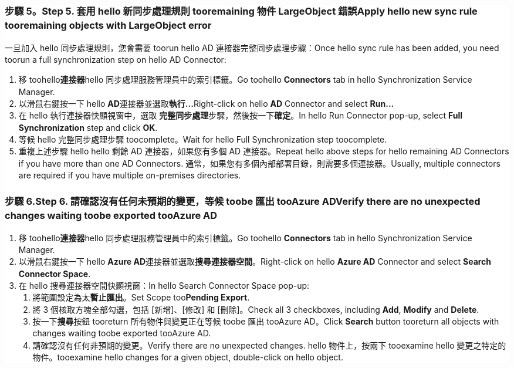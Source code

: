 ### <a name="step-5-apply-hello-new-sync-rule-tooremaining-objects-with-largeobject-error"></a><span data-ttu-id="ae2f7-243">步驟 5。</span><span class="sxs-lookup"><span data-stu-id="ae2f7-243">Step 5.</span></span> <span data-ttu-id="ae2f7-244">套用 hello 新同步處理規則 tooremaining 物件 LargeObject 錯誤</span><span class="sxs-lookup"><span data-stu-id="ae2f7-244">Apply hello new sync rule tooremaining objects with LargeObject error</span></span>
<span data-ttu-id="ae2f7-245">一旦加入 hello 同步處理規則，您會需要 toorun hello AD 連接器完整同步處理步驟：</span><span class="sxs-lookup"><span data-stu-id="ae2f7-245">Once hello sync rule has been added, you need toorun a full synchronization step on hello AD Connector:</span></span>
1. <span data-ttu-id="ae2f7-246">移 toohello**連接器**hello 同步處理服務管理員中的索引標籤。</span><span class="sxs-lookup"><span data-stu-id="ae2f7-246">Go toohello **Connectors** tab in hello Synchronization Service Manager.</span></span>
2. <span data-ttu-id="ae2f7-247">以滑鼠右鍵按一下 hello **AD**連接器並選取**執行...**</span><span class="sxs-lookup"><span data-stu-id="ae2f7-247">Right-click on hello **AD** Connector and select **Run...**</span></span>
3. <span data-ttu-id="ae2f7-248">在 hello 執行連接器快顯視窗中，選取 **完整同步處理**步驟，然後按一下**確定**。</span><span class="sxs-lookup"><span data-stu-id="ae2f7-248">In hello Run Connector pop-up, select **Full Synchronization** step and click **OK**.</span></span>
4. <span data-ttu-id="ae2f7-249">等候 hello 完整同步處理步驟 toocomplete。</span><span class="sxs-lookup"><span data-stu-id="ae2f7-249">Wait for hello Full Synchronization step toocomplete.</span></span>
5. <span data-ttu-id="ae2f7-250">重複上述步驟 hello hello 剩餘 AD 連接器，如果您有多個 AD 連接器。</span><span class="sxs-lookup"><span data-stu-id="ae2f7-250">Repeat hello above steps for hello remaining AD Connectors if you have more than one AD Connectors.</span></span> <span data-ttu-id="ae2f7-251">通常，如果您有多個內部部署目錄，則需要多個連接器。</span><span class="sxs-lookup"><span data-stu-id="ae2f7-251">Usually, multiple connectors are required if you have multiple on-premises directories.</span></span>

### <a name="step-6-verify-there-are-no-unexpected-changes-waiting-toobe-exported-tooazure-ad"></a><span data-ttu-id="ae2f7-252">步驟 6.</span><span class="sxs-lookup"><span data-stu-id="ae2f7-252">Step 6.</span></span> <span data-ttu-id="ae2f7-253">請確認沒有任何未預期的變更，等候 toobe 匯出 tooAzure AD</span><span class="sxs-lookup"><span data-stu-id="ae2f7-253">Verify there are no unexpected changes waiting toobe exported tooAzure AD</span></span>
1. <span data-ttu-id="ae2f7-254">移 toohello**連接器**hello 同步處理服務管理員中的索引標籤。</span><span class="sxs-lookup"><span data-stu-id="ae2f7-254">Go toohello **Connectors** tab in hello Synchronization Service Manager.</span></span>
2. <span data-ttu-id="ae2f7-255">以滑鼠右鍵按一下 hello **Azure AD**連接器並選取**搜尋連接器空間**。</span><span class="sxs-lookup"><span data-stu-id="ae2f7-255">Right-click on hello **Azure AD** Connector and select **Search Connector Space**.</span></span>
3. <span data-ttu-id="ae2f7-256">在 hello 搜尋連接器空間快顯視窗：</span><span class="sxs-lookup"><span data-stu-id="ae2f7-256">In hello Search Connector Space pop-up:</span></span>
    1. <span data-ttu-id="ae2f7-257">將範圍設定為太**暫止匯出**。</span><span class="sxs-lookup"><span data-stu-id="ae2f7-257">Set Scope too**Pending Export**.</span></span>
    2. <span data-ttu-id="ae2f7-258">將 3 個核取方塊全部勾選，包括 [新增]、[修改] 和 [刪除]。</span><span class="sxs-lookup"><span data-stu-id="ae2f7-258">Check all 3 checkboxes, including **Add**, **Modify** and **Delete**.</span></span>
    3. <span data-ttu-id="ae2f7-259">按一下**搜尋**按鈕 tooreturn 所有物件與變更正在等候 toobe 匯出 tooAzure AD。</span><span class="sxs-lookup"><span data-stu-id="ae2f7-259">Click **Search** button tooreturn all objects with changes waiting toobe exported tooAzure AD.</span></span>
    4. <span data-ttu-id="ae2f7-260">請確認沒有任何非預期的變更。</span><span class="sxs-lookup"><span data-stu-id="ae2f7-260">Verify there are no unexpected changes.</span></span> <span data-ttu-id="ae2f7-261">hello 物件上，按兩下 tooexamine hello 變更之特定的物件。</span><span class="sxs-lookup"><span data-stu-id="ae2f7-261">tooexamine hello changes for a given object, double-click on hello object.</span></span>
